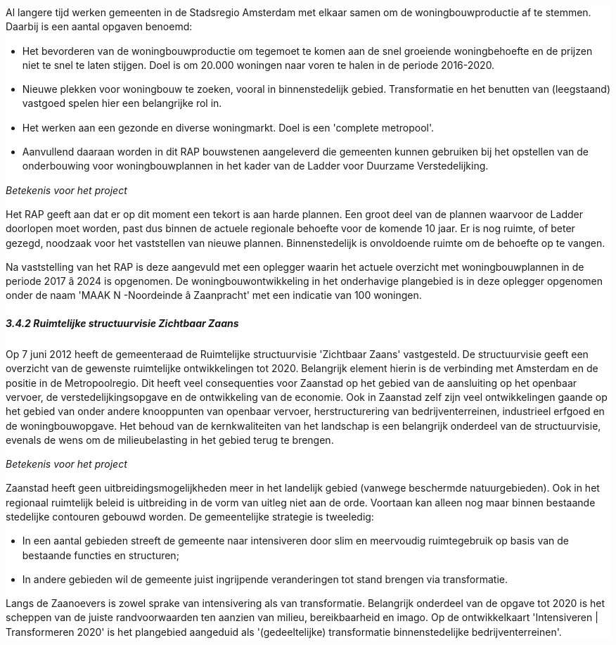 Al langere tijd werken gemeenten in de Stadsregio Amsterdam met elkaar samen om de woningbouwproductie af te stemmen. Daarbij is een aantal opgaven benoemd:

* Het bevorderen van de woningbouwproductie om tegemoet te komen aan de snel groeiende woningbehoefte en de prijzen niet te snel te laten stijgen. Doel is om 20\.000 woningen naar voren te halen in de periode 2016\-2020\.

* Nieuwe plekken voor woningbouw te zoeken, vooral in binnenstedelijk gebied. Transformatie en het benutten van (leegstaand) vastgoed spelen hier een belangrijke rol in.

* Het werken aan een gezonde en diverse woningmarkt. Doel is een 'complete metropool'.

* Aanvullend daaraan worden in dit RAP bouwstenen aangeleverd die gemeenten kunnen gebruiken bij het opstellen van de onderbouwing voor woningbouwplannen in het kader van de Ladder voor Duurzame Verstedelijking.

*Betekenis voor het project*

Het RAP geeft aan dat er op dit moment een tekort is aan harde plannen. Een groot deel van de plannen waarvoor de Ladder doorlopen moet worden, past dus binnen de actuele regionale behoefte voor de komende 10 jaar. Er is nog ruimte, of beter gezegd, noodzaak voor het vaststellen van nieuwe plannen. Binnenstedelijk is onvoldoende ruimte om de behoefte op te vangen.

Na vaststelling van het RAP is deze aangevuld met een oplegger waarin het actuele overzicht met woningbouwplannen in de periode 2017 â 2024 is opgenomen. De woningbouwontwikkeling in het onderhavige plangebied is in deze oplegger opgenomen onder de naam 'MAAK N \-Noordeinde â Zaanpracht' met een indicatie van 100 woningen.

##### 3\.4\.2 Ruimtelijke structuurvisie Zichtbaar Zaans

Op 7 juni 2012 heeft de gemeenteraad de Ruimtelijke structuurvisie 'Zichtbaar Zaans' vastgesteld. De structuurvisie geeft een overzicht van de gewenste ruimtelijke ontwikkelingen tot 2020\. Belangrijk element hierin is de verbinding met Amsterdam en de positie in de Metropoolregio. Dit heeft veel consequenties voor Zaanstad op het gebied van de aansluiting op het openbaar vervoer, de verstedelijkingsopgave en de ontwikkeling van de economie. Ook in Zaanstad zelf zijn veel ontwikkelingen gaande op het gebied van onder andere knooppunten van openbaar vervoer, herstructurering van bedrijventerreinen, industrieel erfgoed en de woningbouwopgave. Het behoud van de kernkwaliteiten van het landschap is een belangrijk onderdeel van de structuurvisie, evenals de wens om de milieubelasting in het gebied terug te brengen.

*Betekenis voor het project*

Zaanstad heeft geen uitbreidingsmogelijkheden meer in het landelijk gebied (vanwege beschermde natuurgebieden). Ook in het regionaal ruimtelijk beleid is uitbreiding in de vorm van uitleg niet aan de orde. Voortaan kan alleen nog maar binnen bestaande stedelijke contouren gebouwd worden. De gemeentelijke strategie is tweeledig:

* In een aantal gebieden streeft de gemeente naar intensiveren door slim en meervoudig ruimtegebruik op basis van de bestaande functies en structuren;

* In andere gebieden wil de gemeente juist ingrijpende veranderingen tot stand brengen via transformatie.

Langs de Zaanoevers is zowel sprake van intensivering als van transformatie. Belangrijk onderdeel van de opgave tot 2020 is het scheppen van de juiste randvoorwaarden ten aanzien van milieu, bereikbaarheid en imago. Op de ontwikkelkaart 'Intensiveren \| Transformeren 2020' is het plangebied aangeduid als '(gedeeltelijke) transformatie binnenstedelijke bedrijventerreinen'.
